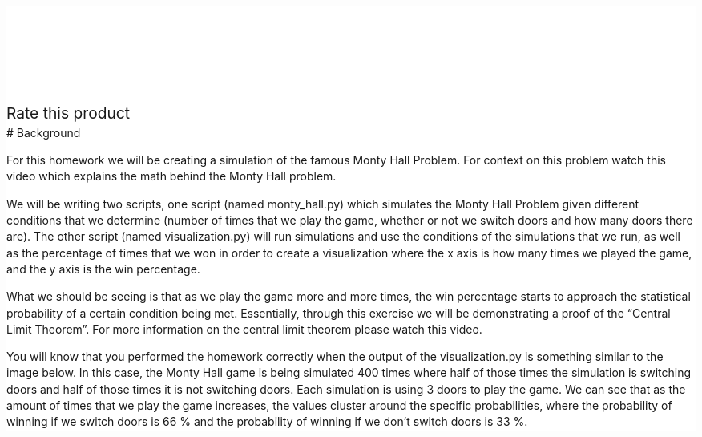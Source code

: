 <div class="kksr-stars-active" style="width: 0px;">
            <div class="kksr-star" style="padding-right: 4px">


<div class="kksr-icon" style="width: 24px; height: 24px;"></div>
        </div>
            <div class="kksr-star" style="padding-right: 4px">


<div class="kksr-icon" style="width: 24px; height: 24px;"></div>
        </div>
            <div class="kksr-star" style="padding-right: 4px">


<div class="kksr-icon" style="width: 24px; height: 24px;"></div>
        </div>
            <div class="kksr-star" style="padding-right: 4px">


<div class="kksr-icon" style="width: 24px; height: 24px;"></div>
        </div>
            <div class="kksr-star" style="padding-right: 4px">


<div class="kksr-icon" style="width: 24px; height: 24px;"></div>
        </div>
    </div>
</div>


<div class="kksr-legend" style="font-size: 19.2px;">
            <span class="kksr-muted">Rate this product</span>
    </div>
    </div>
# Background

For this homework we will be creating a simulation of the famous Monty Hall Problem. For context on this problem watch this video which explains the math behind the Monty Hall problem.

We will be writing two scripts, one script (named monty_hall.py) which simulates the Monty Hall Problem given different conditions that we determine (number of times that we play the game, whether or not we switch doors and how many doors there are). The other script (named visualization.py) will run simulations and use the conditions of the simulations that we run, as well as the percentage of times that we won in order to create a visualization where the x axis is how many times we played the game, and the y axis is the win percentage.

What we should be seeing is that as we play the game more and more times, the win percentage starts to approach the statistical probability of a certain condition being met. Essentially, through this exercise we will be demonstrating a proof of the “Central Limit Theorem”. For more information on the central limit theorem please watch this video.

You will know that you performed the homework correctly when the output of the visualization.py is something similar to the image below. In this case, the Monty Hall game is being simulated 400 times where half of those times the simulation is switching doors and half of those times it is not switching doors. Each simulation is using 3 doors to play the game. We can see that as the amount of times that we play the game increases, the values cluster around the specific probabilities, where the probability of winning if we switch doors is 66 % and the probability of winning if we don’t switch doors is 33 %.
